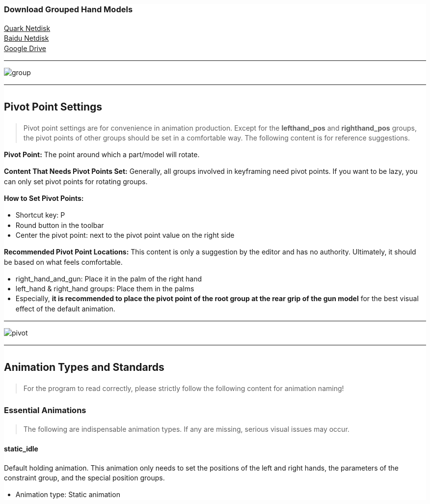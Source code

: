 ### Download Grouped Hand Models

[Quark Netdisk](https://pan.quark.cn/s/03b2c15e7403)  
[Baidu Netdisk](https://pan.baidu.com/s/1wgj3tFTzPd2ZOaRbkgSaYw?pwd=17e0)  
[Google Drive](https://drive.google.com/drive/folders/1C8CsGzRCsaQfA5ako51ljNKG5VOER1lF?usp=drive_link)

------------

![group](https://s1.3hov.com/lesraisins/i/2024/05/07/fenzu.png)

------------

## Pivot Point Settings
> Pivot point settings are for convenience in animation production. Except for the **lefthand_pos** and **righthand_pos** groups, the pivot points of other groups should be set in a comfortable way. The following content is for reference suggestions.

**Pivot Point:** The point around which a part/model will rotate.

**Content That Needs Pivot Points Set:** Generally, all groups involved in keyframing need pivot points. If you want to be lazy, you can only set pivot points for rotating groups.

**How to Set Pivot Points:**
- Shortcut key: P
- Round button in the toolbar
- Center the pivot point: next to the pivot point value on the right side

**Recommended Pivot Point Locations:** This content is only a suggestion by the editor and has no authority. Ultimately, it should be based on what feels comfortable.
- right_hand_and_gun: Place it in the palm of the right hand
- left_hand & right_hand groups: Place them in the palms
- Especially, **it is recommended to place the pivot point of the root group at the rear grip of the gun model** for the best visual effect of the default animation.

------------

![pivot](https://s1.3hov.com/lesraisins/i/2024/05/07/pivot.png)

------------

## Animation Types and Standards
> For the program to read correctly, please strictly follow the following content for animation naming!

### Essential Animations
> The following are indispensable animation types. If any are missing, serious visual issues may occur.

#### static_idle
Default holding animation. This animation only needs to set the positions of the left and right hands, the parameters of the constraint group, and the special position groups.
- Animation type: Static animation

